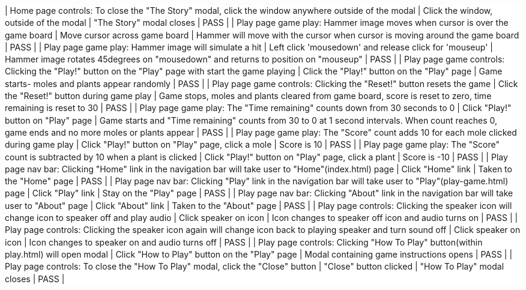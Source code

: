 | Home page controls: To close the "The Story" modal, click the window anywhere outside of the modal              | Click the window, outside of the modal                                     | "The Story" modal closes                                                                                                                                                    | PASS   |
| Play page game play: Hammer image moves when cursor is over the game board                                      | Move cursor across game board                                              | Hammer will move with the cursor when cursor is moving around the game board                                                                                                | PASS   |
| Play page game play: Hammer image will simulate a hit                                                           | Left click 'mousedown' and release click for 'mouseup'                     | Hammer image rotates 45degrees on "mousedown" and returns to position on "mouseup"                                                                                          | PASS   |
| Play page game controls: Clicking the "Play!" button on the "Play" page with start the game playing             | Click the "Play!" button on the "Play" page                                | Game starts- moles and plants appear randomly                                                                                                                               | PASS   |
| Play page game controls: Clicking the "Reset!" button resets the game                                           | Click the "Reset!" button during game play                                 | Game stops, moles and plants cleared from game board, score is reset to zero, time remaining is reset to 30                                                                 | PASS   |
| Play page game play: The "Time remaining" counts down from 30 seconds to 0                                      | Click "Play!" button on "Play" page                                        | Game starts and "Time remaining" counts from 30 to 0 at 1 second intervals. When count reaches 0, game ends and no more moles or plants appear                              | PASS   |
| Play page game play: The "Score" count adds 10 for each mole clicked during game play                           | Click "Play!" button on "Play" page, click a mole                          | Score is 10                                                                                                                                                                 | PASS   |
| Play page game play: The "Score" count is subtracted by 10 when a plant is clicked                              | Click "Play!" button on "Play" page, click a plant                         | Score is -10                                                                                                                                                                | PASS   |
| Play page nav bar: Clicking "Home" link in the navigation bar will take user to "Home"(index.html) page         | Click "Home" link                                                          | Taken to the "Home" page                                                                                                                                                    | PASS   |
| Play page nav bar: Clicking "Play" link in the navigation bar will take user to "Play"(play-game.html) page     | Click "Play" link                                                          | Stay on the "Play" page                                                                                                                                                     | PASS   |
| Play page nav bar: Clicking "About" link in the navigation bar will take user to "About" page                   | Click "About" link                                                         | Taken to the "About" page                                                                                                                                                   | PASS   |
| Play page controls: Clicking the speaker icon will change icon to speaker off and play audio                    | Click speaker on icon                                                      | Icon changes to speaker off icon and audio turns on                                                                                                                         | PASS   |
| Play page controls: Clicking the speaker icon again will change icon back to playing speaker and turn sound off | Click speaker on icon                                                      | Icon changes to speaker on and audio turns off                                                                                                                              | PASS   |
| Play page controls: Clicking "How To Play" button(within play.html) will open modal                             | Click "How to Play" button on the "Play" page                              | Modal containing game instructions opens                                                                                                                                    | PASS   |
| Play page controls: To close the "How To Play" modal, click the "Close" button                                  | "Close" button clicked                                                     | "How To Play" modal closes                                                                                                                                                  | PASS   |